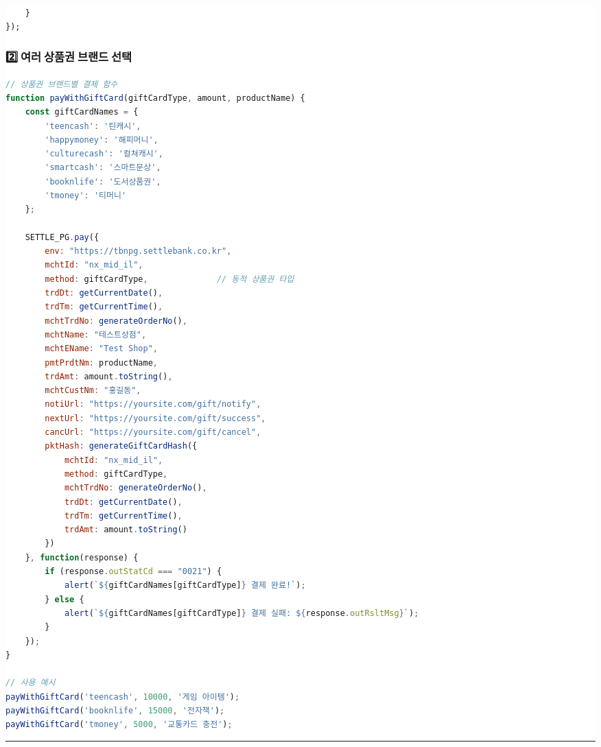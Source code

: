 ```html
    }
});

```

### 2️⃣ 여러 상품권 브랜드 선택

```javascript
// 상품권 브랜드별 결제 함수
function payWithGiftCard(giftCardType, amount, productName) {
    const giftCardNames = {
        'teencash': '틴캐시',
        'happymoney': '해피머니', 
        'culturecash': '컬쳐캐시',
        'smartcash': '스마트문상',
        'booknlife': '도서상품권',
        'tmoney': '티머니'
    };

    SETTLE_PG.pay({
        env: "https://tbnpg.settlebank.co.kr",
        mchtId: "nx_mid_il",
        method: giftCardType,              // 동적 상품권 타입
        trdDt: getCurrentDate(),
        trdTm: getCurrentTime(),
        mchtTrdNo: generateOrderNo(),
        mchtName: "테스트상점",
        mchtEName: "Test Shop",
        pmtPrdtNm: productName,
        trdAmt: amount.toString(),
        mchtCustNm: "홍길동",
        notiUrl: "https://yoursite.com/gift/notify",
        nextUrl: "https://yoursite.com/gift/success",
        cancUrl: "https://yoursite.com/gift/cancel",
        pktHash: generateGiftCardHash({
            mchtId: "nx_mid_il",
            method: giftCardType,
            mchtTrdNo: generateOrderNo(),
            trdDt: getCurrentDate(),
            trdTm: getCurrentTime(),
            trdAmt: amount.toString()
        })
    }, function(response) {
        if (response.outStatCd === "0021") {
            alert(`${giftCardNames[giftCardType]} 결제 완료!`);
        } else {
            alert(`${giftCardNames[giftCardType]} 결제 실패: ${response.outRsltMsg}`);
        }
    });
}

// 사용 예시
payWithGiftCard('teencash', 10000, '게임 아이템');
payWithGiftCard('booknlife', 15000, '전자책');
payWithGiftCard('tmoney', 5000, '교통카드 충전');
```

---